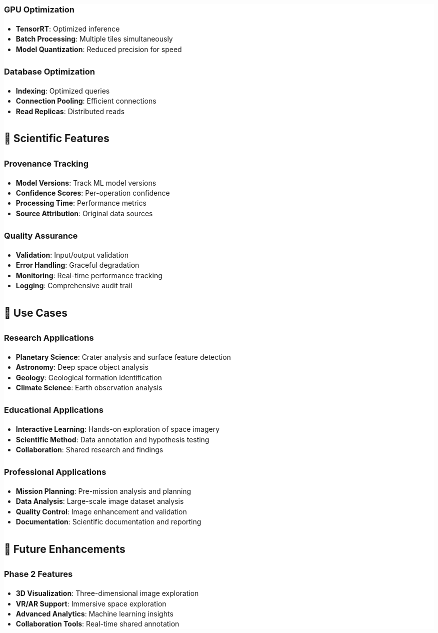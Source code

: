 ### GPU Optimization
- **TensorRT**: Optimized inference
- **Batch Processing**: Multiple tiles simultaneously
- **Model Quantization**: Reduced precision for speed

### Database Optimization
- **Indexing**: Optimized queries
- **Connection Pooling**: Efficient connections
- **Read Replicas**: Distributed reads

## 🔬 Scientific Features

### Provenance Tracking
- **Model Versions**: Track ML model versions
- **Confidence Scores**: Per-operation confidence
- **Processing Time**: Performance metrics
- **Source Attribution**: Original data sources

### Quality Assurance
- **Validation**: Input/output validation
- **Error Handling**: Graceful degradation
- **Monitoring**: Real-time performance tracking
- **Logging**: Comprehensive audit trail

## 🎯 Use Cases

### Research Applications
- **Planetary Science**: Crater analysis and surface feature detection
- **Astronomy**: Deep space object analysis
- **Geology**: Geological formation identification
- **Climate Science**: Earth observation analysis

### Educational Applications
- **Interactive Learning**: Hands-on exploration of space imagery
- **Scientific Method**: Data annotation and hypothesis testing
- **Collaboration**: Shared research and findings

### Professional Applications
- **Mission Planning**: Pre-mission analysis and planning
- **Data Analysis**: Large-scale image dataset analysis
- **Quality Control**: Image enhancement and validation
- **Documentation**: Scientific documentation and reporting

## 🔮 Future Enhancements

### Phase 2 Features
- **3D Visualization**: Three-dimensional image exploration
- **VR/AR Support**: Immersive space exploration
- **Advanced Analytics**: Machine learning insights
- **Collaboration Tools**: Real-time shared annotation

